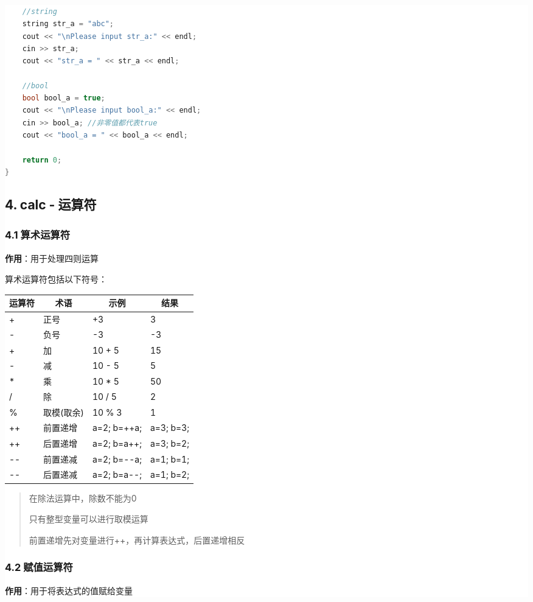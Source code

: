 ```cpp
    //string
    string str_a = "abc";
    cout << "\nPlease input str_a:" << endl;
    cin >> str_a;
    cout << "str_a = " << str_a << endl;

    //bool
    bool bool_a = true;
    cout << "\nPlease input bool_a:" << endl;
    cin >> bool_a; //非零值都代表true
    cout << "bool_a = " << bool_a << endl;

    return 0;
}
```

## 4. calc - 运算符

### 4.1 算术运算符

**作用**：用于处理四则运算 

算术运算符包括以下符号：

| **运算符** | **术语**   | **示例**    | **结果**  |
| ---------- | ---------- | ----------- | --------- |
| +          | 正号       | +3          | 3         |
| -          | 负号       | -3          | -3        |
| +          | 加         | 10 + 5      | 15        |
| -          | 减         | 10 - 5      | 5         |
| *          | 乘         | 10 * 5      | 50        |
| /          | 除         | 10 / 5      | 2         |
| %          | 取模(取余) | 10 % 3      | 1         |
| ++         | 前置递增   | a=2; b=++a; | a=3; b=3; |
| ++         | 后置递增   | a=2; b=a++; | a=3; b=2; |
| --         | 前置递减   | a=2; b=--a; | a=1; b=1; |
| --         | 后置递减   | a=2; b=a--; | a=1; b=2; |

> 在除法运算中，除数不能为0
>
> 只有整型变量可以进行取模运算
>
> 前置递增先对变量进行++，再计算表达式，后置递增相反

### 4.2 赋值运算符

**作用**：用于将表达式的值赋给变量
